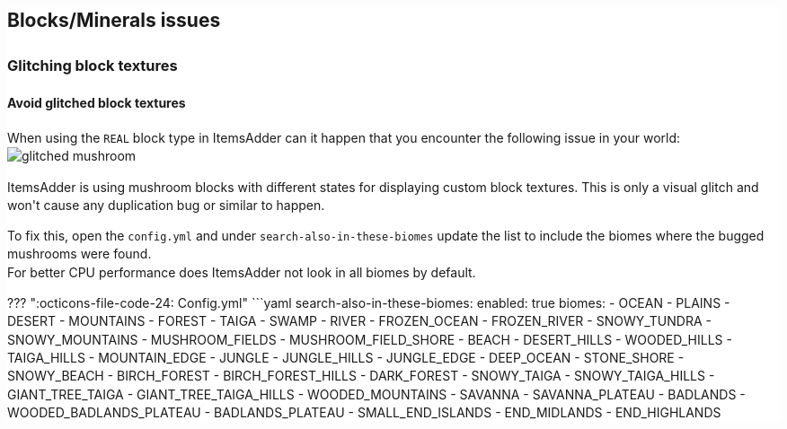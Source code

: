 ## Blocks/Minerals issues

### Glitching block textures

#### Avoid glitched block textures

When using the `REAL` block type in ItemsAdder can it happen that you encounter the following issue in your world:  
![glitched mushroom](/assets/images/faq/mushroom_bug.png)

ItemsAdder is using mushroom blocks with different states for displaying custom block textures. This is only a visual glitch and won't cause any duplication bug or similar to happen.

To fix this, open the `config.yml` and under `search-also-in-these-biomes` update the list to include the biomes where the bugged mushrooms were found.  
For better CPU performance does ItemsAdder not look in all biomes by default.

??? ":octicons-file-code-24: Config.yml"
    ```yaml
    search-also-in-these-biomes:
      enabled: true
      biomes:
      - OCEAN
      - PLAINS
      - DESERT
      - MOUNTAINS
      - FOREST
      - TAIGA
      - SWAMP
      - RIVER
      - FROZEN_OCEAN
      - FROZEN_RIVER
      - SNOWY_TUNDRA
      - SNOWY_MOUNTAINS
      - MUSHROOM_FIELDS
      - MUSHROOM_FIELD_SHORE
      - BEACH
      - DESERT_HILLS
      - WOODED_HILLS
      - TAIGA_HILLS
      - MOUNTAIN_EDGE
      - JUNGLE
      - JUNGLE_HILLS
      - JUNGLE_EDGE
      - DEEP_OCEAN
      - STONE_SHORE
      - SNOWY_BEACH
      - BIRCH_FOREST
      - BIRCH_FOREST_HILLS
      - DARK_FOREST
      - SNOWY_TAIGA
      - SNOWY_TAIGA_HILLS
      - GIANT_TREE_TAIGA
      - GIANT_TREE_TAIGA_HILLS
      - WOODED_MOUNTAINS
      - SAVANNA
      - SAVANNA_PLATEAU
      - BADLANDS
      - WOODED_BADLANDS_PLATEAU
      - BADLANDS_PLATEAU
      - SMALL_END_ISLANDS
      - END_MIDLANDS
      - END_HIGHLANDS